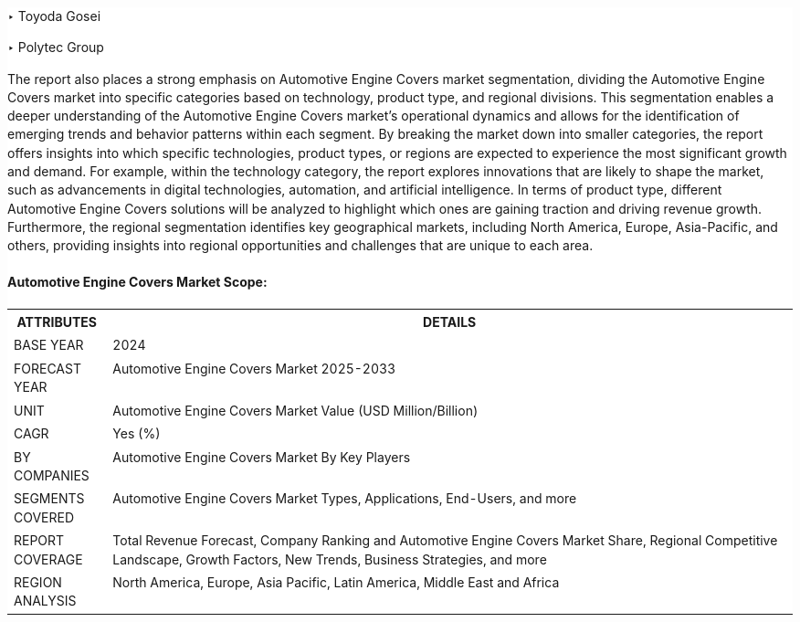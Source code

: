 ‣ Toyoda Gosei

‣ Polytec Group

The report also places a strong emphasis on Automotive Engine Covers market segmentation, dividing the Automotive Engine Covers market into specific categories based on technology, product type, and regional divisions. This segmentation enables a deeper understanding of the Automotive Engine Covers market’s operational dynamics and allows for the identification of emerging trends and behavior patterns within each segment. By breaking the market down into smaller categories, the report offers insights into which specific technologies, product types, or regions are expected to experience the most significant growth and demand. For example, within the technology category, the report explores innovations that are likely to shape the market, such as advancements in digital technologies, automation, and artificial intelligence. In terms of product type, different Automotive Engine Covers solutions will be analyzed to highlight which ones are gaining traction and driving revenue growth. Furthermore, the regional segmentation identifies key geographical markets, including North America, Europe, Asia-Pacific, and others, providing insights into regional opportunities and challenges that are unique to each area.

<h4>Automotive Engine Covers Market Scope:</h4>
<table>
<tr>
<th>ATTRIBUTES</th>
<th>DETAILS</th>
</tr>
<tr>
<td>BASE YEAR</td>
<td>2024</td>
</tr>
<tr>
<td>FORECAST YEAR</td>
<td>Automotive Engine Covers Market 2025-2033</td>
</tr>
<tr>
<td>UNIT</td>
<td>Automotive Engine Covers Market Value (USD Million/Billion)</td>
<tr>
<td>CAGR</td>
<td>Yes (%)</td>
</tr>
</tr>
<tr>
<td>BY COMPANIES</td>
<td>Automotive Engine Covers Market By Key Players</td>
</tr>
<tr>
<td>SEGMENTS COVERED</td>
<td>Automotive Engine Covers Market Types, Applications, End-Users, and more</td>
</tr>
<tr>
<td>REPORT COVERAGE</td>
<td>Total Revenue Forecast, Company Ranking and Automotive Engine Covers Market Share, Regional Competitive Landscape, Growth Factors, New Trends, Business Strategies, and more</td>
</tr>
<tr>
<td>REGION ANALYSIS</td>
<td>North America, Europe, Asia Pacific, Latin America, Middle East and Africa</td>
</tr>
</table>

